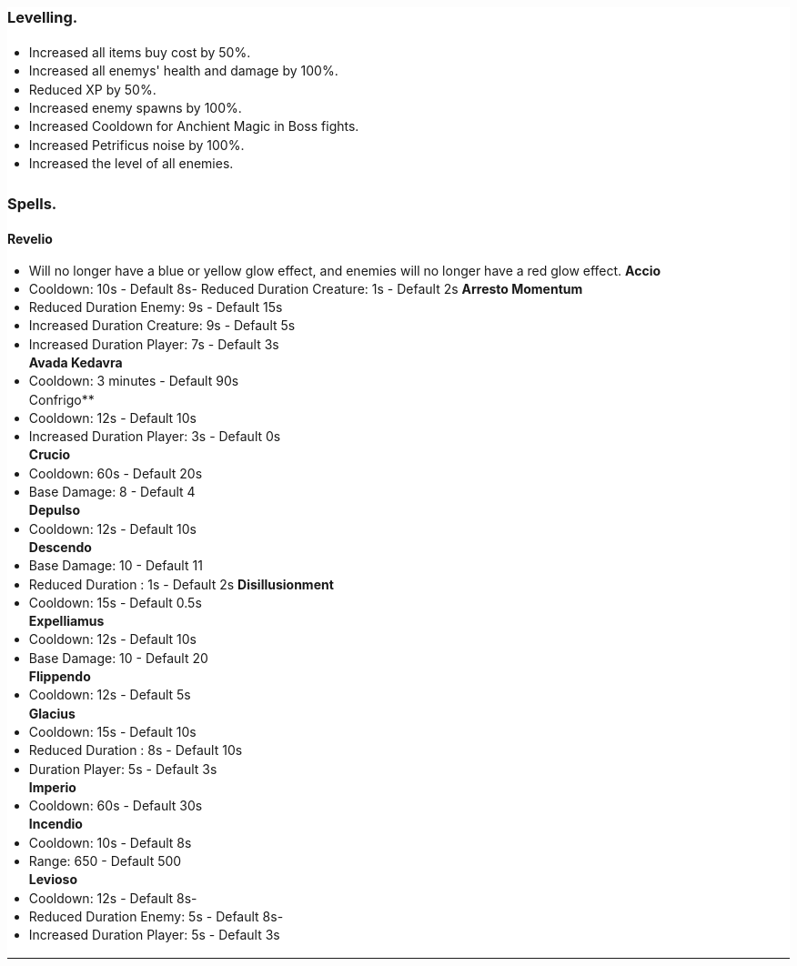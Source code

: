### Levelling.

- Increased all items buy cost by 50%. 
- Increased all enemys' health and damage by 100%. 
- Reduced XP by 50%.
- Increased enemy spawns by 100%. 
- Increased Cooldown for Anchient Magic in Boss fights. 
- Increased Petrificus noise by 100%.  
- Increased the level of all enemies.

###  Spells.  

**Revelio**

- Will no longer have a blue or yellow glow effect, and enemies will no longer have a red glow effect.
**Accio**
- Cooldown: 10s - Default 8s- 
Reduced Duration Creature: 1s - Default 2s
**Arresto Momentum**
- Reduced Duration Enemy: 9s - Default 15s
- Increased Duration Creature: 9s - Default 5s  
- Increased Duration Player: 7s - Default 3s  
**Avada Kedavra**
- Cooldown: 3 minutes - Default 90s  
Confrigo**
- Cooldown: 12s - Default 10s  
- Increased Duration Player: 3s - Default 0s  
**Crucio**
- Cooldown: 60s - Default 20s  
- Base Damage: 8 - Default 4  
**Depulso**
- Cooldown: 12s - Default 10s  
**Descendo**
- Base Damage: 10 - Default 11
- Reduced Duration : 1s - Default 2s
**Disillusionment**
- Cooldown: 15s - Default 0.5s  
**Expelliamus**
- Cooldown: 12s - Default 10s  
- Base Damage: 10 - Default 20  
**Flippendo**
- Cooldown: 12s - Default 5s  
**Glacius**
- Cooldown: 15s - Default 10s  
- Reduced Duration : 8s - Default 10s  
- Duration Player: 5s - Default 3s  
**Imperio**
- Cooldown: 60s - Default 30s  
**Incendio**
- Cooldown: 10s - Default 8s  
- Range: 650 - Default 500  
**Levioso**
- Cooldown: 12s - Default 8s- 
- Reduced Duration Enemy: 5s - Default 8s-
- Increased Duration Player: 5s - Default 3s  

---